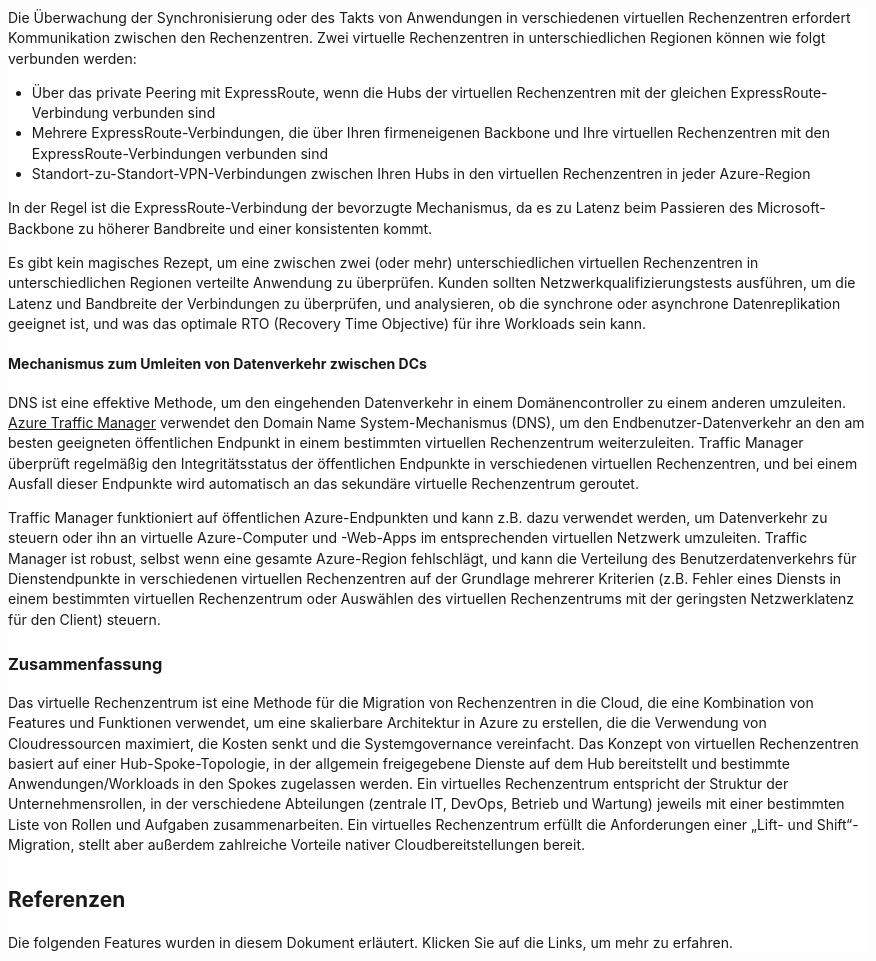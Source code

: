 Die Überwachung der Synchronisierung oder des Takts von Anwendungen in verschiedenen virtuellen Rechenzentren erfordert Kommunikation zwischen den Rechenzentren. Zwei virtuelle Rechenzentren in unterschiedlichen Regionen können wie folgt verbunden werden:

-   Über das private Peering mit ExpressRoute, wenn die Hubs der virtuellen Rechenzentren mit der gleichen ExpressRoute-Verbindung verbunden sind
-   Mehrere ExpressRoute-Verbindungen, die über Ihren firmeneigenen Backbone und Ihre virtuellen Rechenzentren mit den ExpressRoute-Verbindungen verbunden sind
-   Standort-zu-Standort-VPN-Verbindungen zwischen Ihren Hubs in den virtuellen Rechenzentren in jeder Azure-Region

In der Regel ist die ExpressRoute-Verbindung der bevorzugte Mechanismus, da es zu Latenz beim Passieren des Microsoft-Backbone zu höherer Bandbreite und einer konsistenten kommt.

Es gibt kein magisches Rezept, um eine zwischen zwei (oder mehr) unterschiedlichen virtuellen Rechenzentren in unterschiedlichen Regionen verteilte Anwendung zu überprüfen. Kunden sollten Netzwerkqualifizierungstests ausführen, um die Latenz und Bandbreite der Verbindungen zu überprüfen, und analysieren, ob die synchrone oder asynchrone Datenreplikation geeignet ist, und was das optimale RTO (Recovery Time Objective) für ihre Workloads sein kann.

#### <a name="mechanism-to-divert-traffic-between-dc"></a>Mechanismus zum Umleiten von Datenverkehr zwischen DCs
DNS ist eine effektive Methode, um den eingehenden Datenverkehr in einem Domänencontroller zu einem anderen umzuleiten. [Azure Traffic Manager][TM] verwendet den Domain Name System-Mechanismus (DNS), um den Endbenutzer-Datenverkehr an den am besten geeigneten öffentlichen Endpunkt in einem bestimmten virtuellen Rechenzentrum weiterzuleiten. Traffic Manager überprüft regelmäßig den Integritätsstatus der öffentlichen Endpunkte in verschiedenen virtuellen Rechenzentren, und bei einem Ausfall dieser Endpunkte wird automatisch an das sekundäre virtuelle Rechenzentrum geroutet.

Traffic Manager funktioniert auf öffentlichen Azure-Endpunkten und kann z.B. dazu verwendet werden, um Datenverkehr zu steuern oder ihn an virtuelle Azure-Computer und -Web-Apps im entsprechenden virtuellen Netzwerk umzuleiten. Traffic Manager ist robust, selbst wenn eine gesamte Azure-Region fehlschlägt, und kann die Verteilung des Benutzerdatenverkehrs für Dienstendpunkte in verschiedenen virtuellen Rechenzentren auf der Grundlage mehrerer Kriterien (z.B. Fehler eines Diensts in einem bestimmten virtuellen Rechenzentrum oder Auswählen des virtuellen Rechenzentrums mit der geringsten Netzwerklatenz für den Client) steuern.

### <a name="conclusion"></a>Zusammenfassung
Das virtuelle Rechenzentrum ist eine Methode für die Migration von Rechenzentren in die Cloud, die eine Kombination von Features und Funktionen verwendet, um eine skalierbare Architektur in Azure zu erstellen, die die Verwendung von Cloudressourcen maximiert, die Kosten senkt und die Systemgovernance vereinfacht. Das Konzept von virtuellen Rechenzentren basiert auf einer Hub-Spoke-Topologie, in der allgemein freigegebene Dienste auf dem Hub bereitstellt und bestimmte Anwendungen/Workloads in den Spokes zugelassen werden. Ein virtuelles Rechenzentrum entspricht der Struktur der Unternehmensrollen, in der verschiedene Abteilungen (zentrale IT, DevOps, Betrieb und Wartung) jeweils mit einer bestimmten Liste von Rollen und Aufgaben zusammenarbeiten. Ein virtuelles Rechenzentrum erfüllt die Anforderungen einer „Lift- und Shift“-Migration, stellt aber außerdem zahlreiche Vorteile nativer Cloudbereitstellungen bereit.

## <a name="references"></a>Referenzen
Die folgenden Features wurden in diesem Dokument erläutert. Klicken Sie auf die Links, um mehr zu erfahren.


[0]: ./media/networking-virtual-datacenter/redundant-equipment.png "Beispiele für Komponentenüberlappung" 
[1]: ./media/networking-virtual-datacenter/vdc-high-level.png "Allgemeines Beispiel für ein virtuelles Hub- und Spoke-Rechenzentrum"
[2]: ./media/networking-virtual-datacenter/hub-spokes-cluster.png "Cluster mit Hub und Spokes"
[3]: ./media/networking-virtual-datacenter/spoke-to-spoke.png "Spoke-zu-Spoke"
[4]: ./media/networking-virtual-datacenter/vdc-block-level-diagram.png "Blockebenenabbildung des virtuellen Rechenzentrums"
[5]: ./media/networking-virtual-datacenter/users-groups-subsciptions.png "Benutzer, Gruppen, Abonnements und Projekte"
[6]: ./media/networking-virtual-datacenter/infrastructure-high-level.png "Diagramm zur allgemeinen Infrastruktur"
[7]: ./media/networking-virtual-datacenter/highlevel-perimeter-networks.png "Diagramm zur allgemeinen Infrastruktur"
[8]: ./media/networking-virtual-datacenter/vnet-peering-perimeter-neworks.png "VNET-Peering und Umkreisnetzwerke"
[9]: ./media/networking-virtual-datacenter/high-level-diagram-monitoring.png "Übersichtsdiagramm zur Überwachung"
[10]: ./media/networking-virtual-datacenter/high-level-workloads.png "Übersichtsdiagramm zu Workloads"
[Limits]: https://docs.microsoft.com/azure/azure-subscription-service-limits
[Roles]: https://docs.microsoft.com/azure/active-directory/role-based-access-built-in-roles
[VNet]: https://docs.microsoft.com/azure/virtual-network/virtual-networks-overview
[NSG]: https://docs.microsoft.com/azure/virtual-network/virtual-networks-nsg 
[VNetPeering]: https://docs.microsoft.com/azure/virtual-network/virtual-network-peering-overview 
[UDR]: https://docs.microsoft.com/azure/virtual-network/virtual-networks-udr-overview 
[RBAC]: https://docs.microsoft.com/azure/active-directory/role-based-access-control-what-is
[MFA]: https://docs.microsoft.com/azure/multi-factor-authentication/multi-factor-authentication
[AAD]: https://docs.microsoft.com/azure/active-directory/active-directory-whatis
[VPN]: https://docs.microsoft.com/azure/vpn-gateway/vpn-gateway-about-vpngateways 
[ExR]: https://docs.microsoft.com/azure/expressroute/expressroute-introduction 
[NVA]: https://docs.microsoft.com/azure/architecture/reference-architectures/dmz/nva-ha
[SubMgmt]: https://docs.microsoft.com/azure/azure-resource-manager/resource-manager-subscription-governance 
[RGMgmt]: https://docs.microsoft.com/azure/azure-resource-manager/resource-group-overview
[DMZ]: https://docs.microsoft.com/azure/best-practices-network-security
[ALB]: https://docs.microsoft.com/azure/load-balancer/load-balancer-overview
[PIP]: https://docs.microsoft.com/azure/virtual-network/resource-groups-networking#public-ip-address
[AppGW]: https://docs.microsoft.com/azure/application-gateway/application-gateway-introduction
[WAF]: https://docs.microsoft.com/azure/application-gateway/application-gateway-web-application-firewall-overview
[ActLog]: https://docs.microsoft.com/azure/monitoring-and-diagnostics/monitoring-overview-activity-logs 
[DiagLog]: https://docs.microsoft.com/azure/monitoring-and-diagnostics/monitoring-overview-of-diagnostic-logs
[NSGLog]: https://docs.microsoft.com/azure/virtual-network/virtual-network-nsg-manage-log
[OMS]: https://docs.microsoft.com/azure/operations-management-suite/operations-management-suite-overview
[WebApps]: https://docs.microsoft.com/azure/app-service/
[HDI]: https://docs.microsoft.com/azure/hdinsight/hdinsight-hadoop-introduction
[EventHubs]: https://docs.microsoft.com/azure/event-hubs/event-hubs-what-is-event-hubs 
[ServiceBus]: https://docs.microsoft.com/azure/service-bus-messaging/service-bus-messaging-overview
[TM]: https://docs.microsoft.com/azure/traffic-manager/traffic-manager-overview